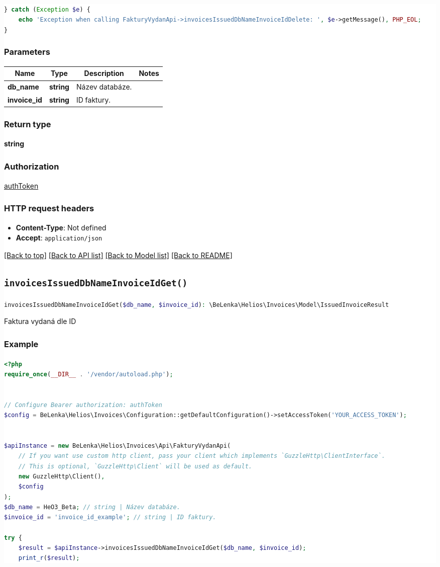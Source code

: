 ```php
} catch (Exception $e) {
    echo 'Exception when calling FakturyVydanApi->invoicesIssuedDbNameInvoiceIdDelete: ', $e->getMessage(), PHP_EOL;
}
```

### Parameters

| Name | Type | Description  | Notes |
| ------------- | ------------- | ------------- | ------------- |
| **db_name** | **string**| Název databáze. | |
| **invoice_id** | **string**| ID faktury. | |

### Return type

**string**

### Authorization

[authToken](../../README.md#authToken)

### HTTP request headers

- **Content-Type**: Not defined
- **Accept**: `application/json`

[[Back to top]](#) [[Back to API list]](../../README.md#endpoints)
[[Back to Model list]](../../README.md#models)
[[Back to README]](../../README.md)

## `invoicesIssuedDbNameInvoiceIdGet()`

```php
invoicesIssuedDbNameInvoiceIdGet($db_name, $invoice_id): \BeLenka\Helios\Invoices\Model\IssuedInvoiceResult
```

Faktura vydaná dle ID

### Example

```php
<?php
require_once(__DIR__ . '/vendor/autoload.php');


// Configure Bearer authorization: authToken
$config = BeLenka\Helios\Invoices\Configuration::getDefaultConfiguration()->setAccessToken('YOUR_ACCESS_TOKEN');


$apiInstance = new BeLenka\Helios\Invoices\Api\FakturyVydanApi(
    // If you want use custom http client, pass your client which implements `GuzzleHttp\ClientInterface`.
    // This is optional, `GuzzleHttp\Client` will be used as default.
    new GuzzleHttp\Client(),
    $config
);
$db_name = HeO3_Beta; // string | Název databáze.
$invoice_id = 'invoice_id_example'; // string | ID faktury.

try {
    $result = $apiInstance->invoicesIssuedDbNameInvoiceIdGet($db_name, $invoice_id);
    print_r($result);
```